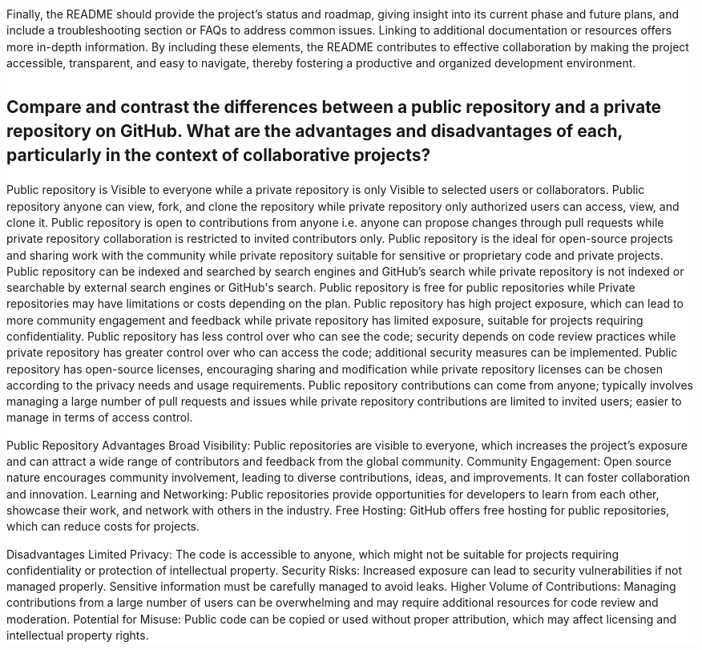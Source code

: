Finally, the README should provide the project’s status and roadmap, giving insight into its current phase and future plans, and include a troubleshooting section or FAQs to address common issues. Linking to additional documentation or resources offers more in-depth information. By including these elements, the README contributes to effective collaboration by making the project accessible, transparent, and easy to navigate, thereby fostering a productive and organized development environment.


## Compare and contrast the differences between a public repository and a private repository on GitHub. What are the advantages and disadvantages of each, particularly in the context of collaborative projects?

Public repository is Visible to everyone while a private repository is only Visible to selected users or collaborators.
Public repository anyone can view, fork, and clone the repository while private repository only authorized users can access, view, and clone it.
Public repository is open to contributions from anyone i.e. anyone can propose changes through pull requests while private repository collaboration is restricted to invited contributors only.
Public repository is the ideal for open-source projects and sharing work with the community while private repository suitable for sensitive or proprietary code and private projects.
Public repository	can be indexed and searched by search engines and GitHub’s search while private repository is not indexed or searchable by external search engines or GitHub's search.
Public repository is free for public repositories while Private repositories may have limitations or costs depending on the plan.
Public repository	has high project exposure, which can lead to more community engagement and feedback while private repository has limited exposure, suitable for projects requiring confidentiality.
Public repository	has less control over who can see the code; security depends on code review practices while private repository has greater control over who can access the code; additional security measures can be implemented.
Public repository	has open-source licenses, encouraging sharing and modification while private repository licenses can be chosen according to the privacy needs and usage requirements.
Public repository	contributions can come from anyone; typically involves managing a large number of pull requests and issues while private repository contributions are limited to invited users; easier to manage in terms of access control.


Public Repository
Advantages
Broad Visibility: Public repositories are visible to everyone, which increases the project’s exposure and can attract a wide range of contributors and feedback from the global community.
Community Engagement: Open source nature encourages community involvement, leading to diverse contributions, ideas, and improvements. It can foster collaboration and innovation.
Learning and Networking: Public repositories provide opportunities for developers to learn from each other, showcase their work, and network with others in the industry.
Free Hosting: GitHub offers free hosting for public repositories, which can reduce costs for projects.

Disadvantages
Limited Privacy: The code is accessible to anyone, which might not be suitable for projects requiring confidentiality or protection of intellectual property.
Security Risks: Increased exposure can lead to security vulnerabilities if not managed properly. Sensitive information must be carefully managed to avoid leaks.
Higher Volume of Contributions: Managing contributions from a large number of users can be overwhelming and may require additional resources for code review and moderation.
Potential for Misuse: Public code can be copied or used without proper attribution, which may affect licensing and intellectual property rights.
